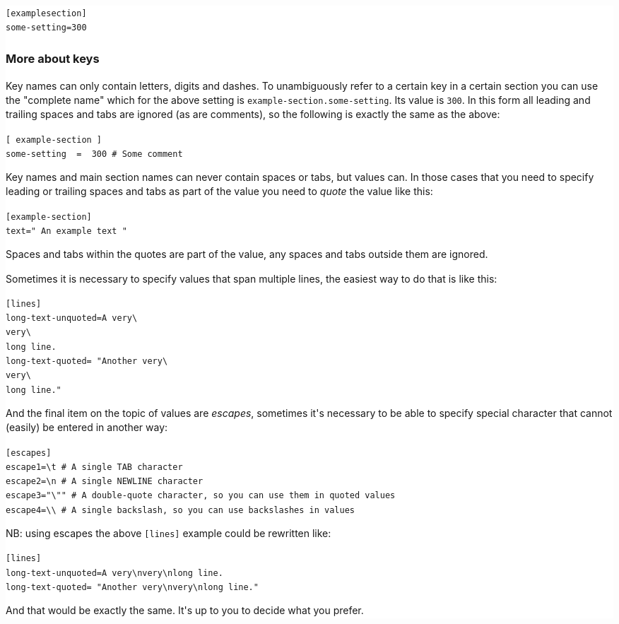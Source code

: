     [examplesection]
    some-setting=300
    

### More about keys

Key names can only contain letters, digits and dashes. To unambiguously refer to 
a certain key in a certain section you can use the "complete name" which for the 
above setting is `example-section.some-setting`. Its value is `300`. In this form all 
leading and trailing spaces and tabs are ignored (as are comments), so the 
following is exactly the same as the above:


    [ example-section ]
    some-setting  =  300 # Some comment

Key names and main section names can never contain spaces or tabs, but values 
can. In those cases that you need to specify leading or trailing spaces and tabs 
as part of the value you need to *quote* the value like this:


    [example-section]
    text=" An example text "

Spaces and tabs within the quotes are part of the value, any spaces and tabs 
outside them are ignored.

Sometimes it is necessary to specify values that span multiple lines, the easiest 
way to do that is like this:


    [lines]
    long-text-unquoted=A very\
    very\
    long line.
    long-text-quoted= "Another very\
    very\
    long line."

And the final item on the topic of values are *escapes*, sometimes it's necessary 
to be able to specify special character that cannot (easily) be entered in another 
way:


    [escapes]
    escape1=\t # A single TAB character
    escape2=\n # A single NEWLINE character
    escape3="\"" # A double-quote character, so you can use them in quoted values
    escape4=\\ # A single backslash, so you can use backslashes in values
    
NB: using escapes the above `[lines]` example could be rewritten like:


    [lines]
    long-text-unquoted=A very\nvery\nlong line.
    long-text-quoted= "Another very\nvery\nlong line."

And that would be exactly the same. It's up to you to decide what you prefer.


[`ceylon compile`]: ../ceylon/subcommands/ceylon-compile.html
[`ceylon compile-js`]: ../ceylon/subcommands/ceylon-compile-js.html
[`ceylon doc`]: ../ceylon/subcommands/ceylon-doc.html
[`ceylon src`]: ../ceylon/subcommands/ceylon-src.html
[`ceylon plugin`]: ../ceylon/subcommands/ceylon-plugin.html
[`ceylon run`]: ../ceylon/subcommands/ceylon-run.html
[`ceylon run-js`]: ../ceylon/subcommands/ceylon-run-js.html
[`ceylon test`]: ../ceylon/subcommands/ceylon-test.html
[`ceylon test-js`]: ../ceylon/subcommands/ceylon-test-js.html
